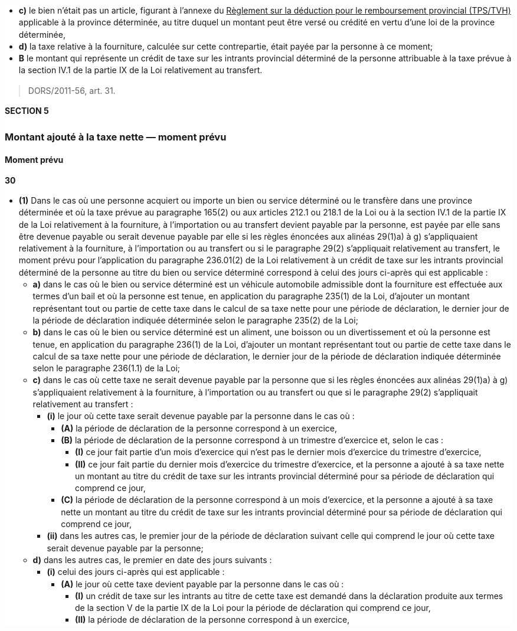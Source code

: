 - **c)** le bien n’était pas un article, figurant à l’annexe du [Règlement sur la déduction pour le remboursement provincial (TPS/TVH)](/fr/Règlements/Décrets,%20ordonnances%20et%20règlements%20statutaires/2001/65.md) applicable à la province déterminée, au titre duquel un montant peut être versé ou crédité en vertu d’une loi de la province déterminée,
- **d)** la taxe relative à la fourniture, calculée sur cette contrepartie, était payée par la personne à ce moment;
- **B** le montant qui représente un crédit de taxe sur les intrants provincial déterminé de la personne attribuable à la taxe prévue à la section IV.1 de la partie IX de la Loi relativement au transfert.
> DORS/2011-56, art. 31.





**SECTION 5** 
### Montant ajouté à la taxe nette — moment prévu



**Moment prévu**

**30** 

- **(1)** Dans le cas où une personne acquiert ou importe un bien ou service déterminé ou le transfère dans une province déterminée et où la taxe prévue au paragraphe 165(2) ou aux articles 212.1 ou 218.1 de la Loi ou à la section IV.1 de la partie IX de la Loi relativement à la fourniture, à l’importation ou au transfert devient payable par la personne, est payée par elle sans être devenue payable ou serait devenue payable par elle si les règles énoncées aux alinéas 29(1)a) à g) s’appliquaient relativement à la fourniture, à l’importation ou au transfert ou si le paragraphe 29(2) s’appliquait relativement au transfert, le moment prévu pour l’application du paragraphe 236.01(2) de la Loi relativement à un crédit de taxe sur les intrants provincial déterminé de la personne au titre du bien ou service déterminé correspond à celui des jours ci-après qui est applicable :
	- **a)** dans le cas où le bien ou service déterminé est un véhicule automobile admissible dont la fourniture est effectuée aux termes d’un bail et où la personne est tenue, en application du paragraphe 235(1) de la Loi, d’ajouter un montant représentant tout ou partie de cette taxe dans le calcul de sa taxe nette pour une période de déclaration, le dernier jour de la période de déclaration indiquée déterminée selon le paragraphe 235(2) de la Loi;
	- **b)** dans le cas où le bien ou service déterminé est un aliment, une boisson ou un divertissement et où la personne est tenue, en application du paragraphe 236(1) de la Loi, d’ajouter un montant représentant tout ou partie de cette taxe dans le calcul de sa taxe nette pour une période de déclaration, le dernier jour de la période de déclaration indiquée déterminée selon le paragraphe 236(1.1) de la Loi;
	- **c)** dans le cas où cette taxe ne serait devenue payable par la personne que si les règles énoncées aux alinéas 29(1)a) à g) s’appliquaient relativement à la fourniture, à l’importation ou au transfert ou que si le paragraphe 29(2) s’appliquait relativement au transfert :
		- **(i)** le jour où cette taxe serait devenue payable par la personne dans le cas où :
			- **(A)** la période de déclaration de la personne correspond à un exercice,
			- **(B)** la période de déclaration de la personne correspond à un trimestre d’exercice et, selon le cas :
				- **(I)** ce jour fait partie d’un mois d’exercice qui n’est pas le dernier mois d’exercice du trimestre d’exercice,
				- **(II)** ce jour fait partie du dernier mois d’exercice du trimestre d’exercice, et la personne a ajouté à sa taxe nette un montant au titre du crédit de taxe sur les intrants provincial déterminé pour sa période de déclaration qui comprend ce jour,
			- **(C)** la période de déclaration de la personne correspond à un mois d’exercice, et la personne a ajouté à sa taxe nette un montant au titre du crédit de taxe sur les intrants provincial déterminé pour sa période de déclaration qui comprend ce jour,
		- **(ii)** dans les autres cas, le premier jour de la période de déclaration suivant celle qui comprend le jour où cette taxe serait devenue payable par la personne;
	- **d)** dans les autres cas, le premier en date des jours suivants :
		- **(i)** celui des jours ci-après qui est applicable :
			- **(A)** le jour où cette taxe devient payable par la personne dans le cas où :
				- **(I)** un crédit de taxe sur les intrants au titre de cette taxe est demandé dans la déclaration produite aux termes de la section V de la partie IX de la Loi pour la période de déclaration qui comprend ce jour,
				- **(II)** la période de déclaration de la personne correspond à un exercice,